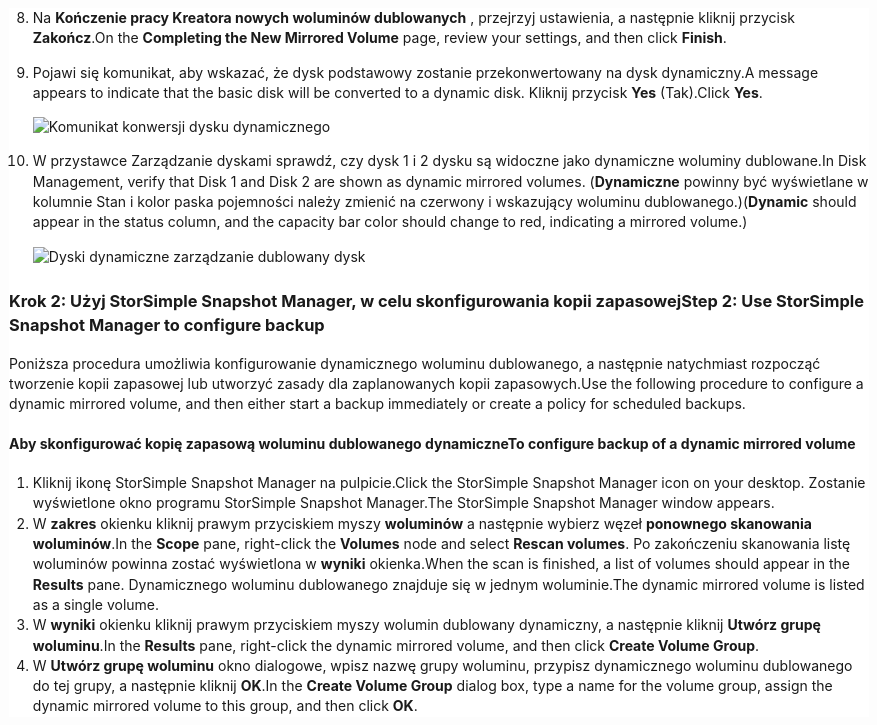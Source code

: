 8. <span data-ttu-id="efef2-253">Na **Kończenie pracy Kreatora nowych woluminów dublowanych** , przejrzyj ustawienia, a następnie kliknij przycisk **Zakończ**.</span><span class="sxs-lookup"><span data-stu-id="efef2-253">On the **Completing the New Mirrored Volume** page, review your settings, and then click **Finish**.</span></span> 
9. <span data-ttu-id="efef2-254">Pojawi się komunikat, aby wskazać, że dysk podstawowy zostanie przekonwertowany na dysk dynamiczny.</span><span class="sxs-lookup"><span data-stu-id="efef2-254">A message appears to indicate that the basic disk will be converted to a dynamic disk.</span></span> <span data-ttu-id="efef2-255">Kliknij przycisk **Yes** (Tak).</span><span class="sxs-lookup"><span data-stu-id="efef2-255">Click **Yes**.</span></span>
   
    ![Komunikat konwersji dysku dynamicznego](./media/storsimple-snapshot-manager-manage-volumes/HCS_SSM_Disk_management_msg.png) 
10. <span data-ttu-id="efef2-257">W przystawce Zarządzanie dyskami sprawdź, czy dysk 1 i 2 dysku są widoczne jako dynamiczne woluminy dublowane.</span><span class="sxs-lookup"><span data-stu-id="efef2-257">In Disk Management, verify that Disk 1 and Disk 2 are shown as dynamic mirrored volumes.</span></span> <span data-ttu-id="efef2-258">(**Dynamiczne** powinny być wyświetlane w kolumnie Stan i kolor paska pojemności należy zmienić na czerwony i wskazujący woluminu dublowanego.)</span><span class="sxs-lookup"><span data-stu-id="efef2-258">(**Dynamic** should appear in the status column, and the capacity bar color should change to red, indicating a mirrored volume.)</span></span> 
    
    ![Dyski dynamiczne zarządzanie dublowany dysk](./media/storsimple-snapshot-manager-manage-volumes/HCS_SSM_Verify_dynamic_disks_2.png) 

### <a name="step-2-use-storsimple-snapshot-manager-to-configure-backup"></a><span data-ttu-id="efef2-260">Krok 2: Użyj StorSimple Snapshot Manager, w celu skonfigurowania kopii zapasowej</span><span class="sxs-lookup"><span data-stu-id="efef2-260">Step 2: Use StorSimple Snapshot Manager to configure backup</span></span>
<span data-ttu-id="efef2-261">Poniższa procedura umożliwia konfigurowanie dynamicznego woluminu dublowanego, a następnie natychmiast rozpocząć tworzenie kopii zapasowej lub utworzyć zasady dla zaplanowanych kopii zapasowych.</span><span class="sxs-lookup"><span data-stu-id="efef2-261">Use the following procedure to configure a dynamic mirrored volume, and then either start a backup immediately or create a policy for scheduled backups.</span></span>

#### <a name="to-configure-backup-of-a-dynamic-mirrored-volume"></a><span data-ttu-id="efef2-262">Aby skonfigurować kopię zapasową woluminu dublowanego dynamiczne</span><span class="sxs-lookup"><span data-stu-id="efef2-262">To configure backup of a dynamic mirrored volume</span></span>
1. <span data-ttu-id="efef2-263">Kliknij ikonę StorSimple Snapshot Manager na pulpicie.</span><span class="sxs-lookup"><span data-stu-id="efef2-263">Click the StorSimple Snapshot Manager icon on your desktop.</span></span> <span data-ttu-id="efef2-264">Zostanie wyświetlone okno programu StorSimple Snapshot Manager.</span><span class="sxs-lookup"><span data-stu-id="efef2-264">The StorSimple Snapshot Manager window appears.</span></span> 
2. <span data-ttu-id="efef2-265">W **zakres** okienku kliknij prawym przyciskiem myszy **woluminów** a następnie wybierz węzeł **ponownego skanowania woluminów**.</span><span class="sxs-lookup"><span data-stu-id="efef2-265">In the **Scope** pane, right-click the **Volumes** node and select **Rescan volumes**.</span></span> <span data-ttu-id="efef2-266">Po zakończeniu skanowania listę woluminów powinna zostać wyświetlona w **wyniki** okienka.</span><span class="sxs-lookup"><span data-stu-id="efef2-266">When the scan is finished, a list of volumes should appear in the **Results** pane.</span></span> <span data-ttu-id="efef2-267">Dynamicznego woluminu dublowanego znajduje się w jednym woluminie.</span><span class="sxs-lookup"><span data-stu-id="efef2-267">The dynamic mirrored volume is listed as a single volume.</span></span> 
3. <span data-ttu-id="efef2-268">W **wyniki** okienku kliknij prawym przyciskiem myszy wolumin dublowany dynamiczny, a następnie kliknij **Utwórz grupę woluminu**.</span><span class="sxs-lookup"><span data-stu-id="efef2-268">In the **Results** pane, right-click the dynamic mirrored volume, and then click **Create Volume Group**.</span></span> 
4. <span data-ttu-id="efef2-269">W **Utwórz grupę woluminu** okno dialogowe, wpisz nazwę grupy woluminu, przypisz dynamicznego woluminu dublowanego do tej grupy, a następnie kliknij **OK**.</span><span class="sxs-lookup"><span data-stu-id="efef2-269">In the **Create Volume Group** dialog box, type a name for the volume group, assign the dynamic mirrored volume to this group, and then click **OK**.</span></span> 